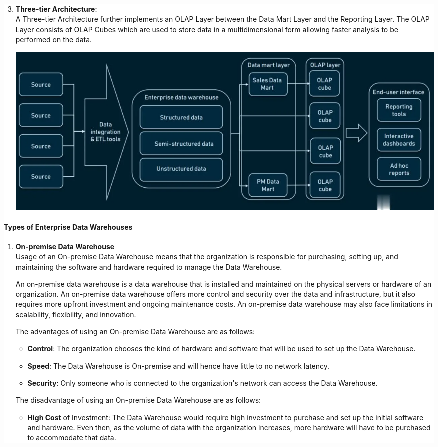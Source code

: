 3) **Three-tier Architecture**: \
   A Three-tier Architecture further implements an OLAP Layer between the Data Mart
   Layer and the Reporting Layer. The OLAP Layer consists of OLAP Cubes which are
   used to store data in a multidimensional form allowing faster analysis to be
   performed on the data.

   ![Three-tier Architecture](images/edw-three-tier.png)

#### Types of Enterprise Data Warehouses

1) **On-premise Data Warehouse** \
   Usage of an On-premise Data Warehouse means that the organization is responsible
   for purchasing, setting up, and maintaining the software and hardware required
   to manage the Data Warehouse.

   An on-premise data warehouse is a data warehouse that is installed and maintained
   on the physical servers or hardware of an organization. An on-premise data warehouse
   offers more control and security over the data and infrastructure, but it also
   requires more upfront investment and ongoing maintenance costs. An on-premise
   data warehouse may also face limitations in scalability, flexibility, and innovation.

   The advantages of using an On-premise Data Warehouse are as follows:

   - **Control**: The organization chooses the kind of hardware and software that will
     be used to set up the Data Warehouse.

   - **Speed**: The Data Warehouse is On-premise and will hence have little to no
     network latency.

   - **Security**: Only someone who is connected to the organization's network
     can access the Data Warehouse.

   The disadvantage of using an On-premise Data Warehouse are as follows:

   - **High Cost** of Investment: The Data Warehouse would require high investment
     to purchase and set up the initial software and hardware. Even then, as the
     volume of data with the organization increases, more hardware will have to
     be purchased to accommodate that data.
